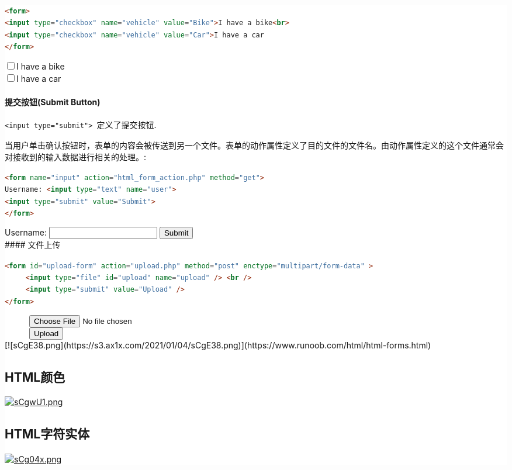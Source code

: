 ```html
<form>
<input type="checkbox" name="vehicle" value="Bike">I have a bike<br>
<input type="checkbox" name="vehicle" value="Car">I have a car
</form>
```
<form>
<input type="checkbox" name="vehicle" value="Bike">I have a bike<br>
<input type="checkbox" name="vehicle" value="Car">I have a car
</form>

#### 提交按钮(Submit Button)
`<input type="submit"> `定义了提交按钮.

当用户单击确认按钮时，表单的内容会被传送到另一个文件。表单的动作属性定义了目的文件的文件名。由动作属性定义的这个文件通常会对接收到的输入数据进行相关的处理。:

```html
<form name="input" action="html_form_action.php" method="get">
Username: <input type="text" name="user">
<input type="submit" value="Submit">
</form>
```
<form name="input" action="html_form_action.php" method="get">
Username: <input type="text" name="user">
<input type="submit" value="Submit">
</form>
#### 文件上传

```html
<form id="upload-form" action="upload.php" method="post" enctype="multipart/form-data" >
　　　<input type="file" id="upload" name="upload" /> <br />
　　　<input type="submit" value="Upload" />
</form>
```
<form id="upload-form" action="upload.php" method="post" enctype="multipart/form-data" >
　　　<input type="file" id="upload" name="upload" /> <br />
　　　<input type="submit" value="Upload" />
</form>
[![sCgE38.png](https://s3.ax1x.com/2021/01/04/sCgE38.png)](https://www.runoob.com/html/html-forms.html)

## HTML颜色
[![sCgwU1.png](https://s3.ax1x.com/2021/01/04/sCgwU1.png)](https://www.runoob.com/html/html-colors.html)
## HTML字符实体
[![sCg04x.png](https://s3.ax1x.com/2021/01/04/sCg04x.png)](https://www.runoob.com/html/html-entities.html)
